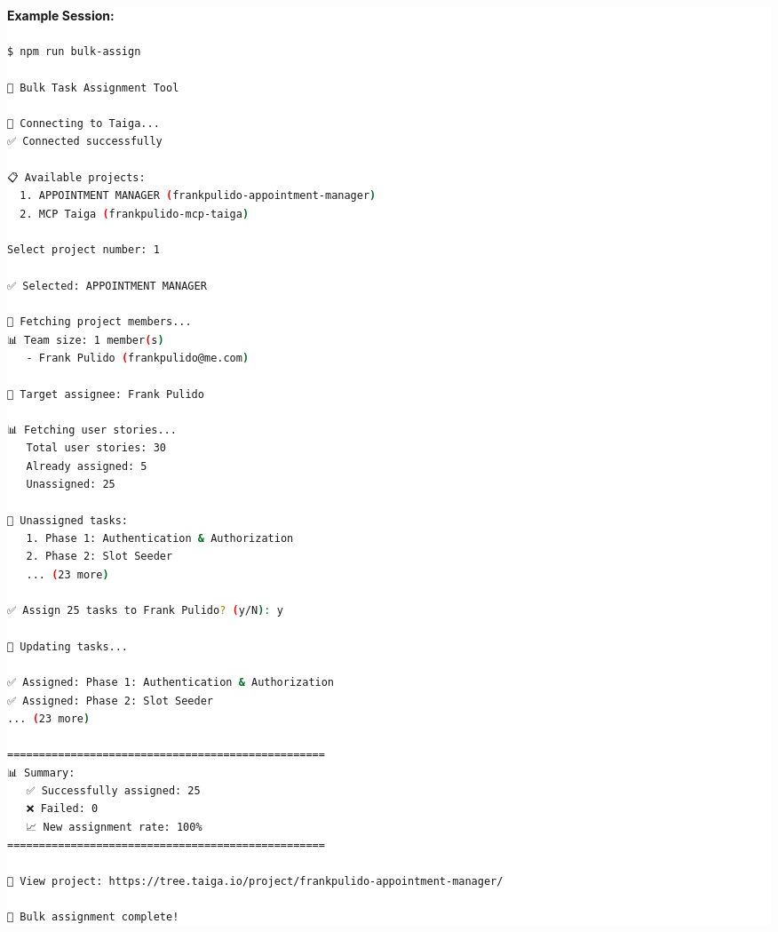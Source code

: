#### **Example Session:**

```bash
$ npm run bulk-assign

🔧 Bulk Task Assignment Tool

🔗 Connecting to Taiga...
✅ Connected successfully

📋 Available projects:
  1. APPOINTMENT MANAGER (frankpulido-appointment-manager)
  2. MCP Taiga (frankpulido-mcp-taiga)

Select project number: 1

✅ Selected: APPOINTMENT MANAGER

👥 Fetching project members...
📊 Team size: 1 member(s)
   - Frank Pulido (frankpulido@me.com)

🎯 Target assignee: Frank Pulido

📊 Fetching user stories...
   Total user stories: 30
   Already assigned: 5
   Unassigned: 25

📝 Unassigned tasks:
   1. Phase 1: Authentication & Authorization
   2. Phase 2: Slot Seeder
   ... (23 more)

✅ Assign 25 tasks to Frank Pulido? (y/N): y

🚀 Updating tasks...

✅ Assigned: Phase 1: Authentication & Authorization
✅ Assigned: Phase 2: Slot Seeder
... (23 more)

==================================================
📊 Summary:
   ✅ Successfully assigned: 25
   ❌ Failed: 0
   📈 New assignment rate: 100%
==================================================

🔗 View project: https://tree.taiga.io/project/frankpulido-appointment-manager/

🎉 Bulk assignment complete!
```
